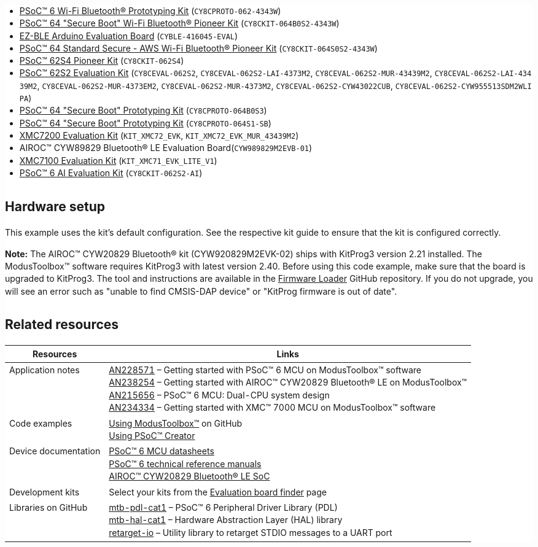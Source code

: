 - [PSoC&trade; 6 Wi-Fi Bluetooth&reg; Prototyping Kit](https://www.infineon.com/CY8CPROTO-062-4343W) (`CY8CPROTO-062-4343W`)
- [PSoC&trade; 64 "Secure Boot" Wi-Fi Bluetooth&reg; Pioneer Kit](https://www.infineon.com/CY8CKIT-064B0S2-4343W) (`CY8CKIT-064B0S2-4343W`)
- [EZ-BLE Arduino Evaluation Board](https://www.infineon.com/cms/en/product/evaluation-boards/cyble-416045-eval/) (`CYBLE-416045-EVAL`)
- [PSoC&trade; 64 Standard Secure - AWS Wi-Fi Bluetooth&reg; Pioneer Kit](https://www.infineon.com/CY8CKIT-064S0S2-4343W) (`CY8CKIT-064S0S2-4343W`)
- [PSoC&trade; 62S4 Pioneer Kit](https://www.infineon.com/CY8CKIT-062S4) (`CY8CKIT-062S4`)
- [PSoC&trade; 62S2 Evaluation Kit](https://www.infineon.com/CY8CEVAL-062S2) (`CY8CEVAL-062S2`, `CY8CEVAL-062S2-LAI-4373M2`, `CY8CEVAL-062S2-MUR-43439M2`, `CY8CEVAL-062S2-LAI-43439M2`, `CY8CEVAL-062S2-MUR-4373EM2`, `CY8CEVAL-062S2-MUR-4373M2`, `CY8CEVAL-062S2-CYW43022CUB`, `CY8CEVAL-062S2-CYW955513SDM2WLIPA`)
- [PSoC&trade; 64 "Secure Boot" Prototyping Kit](https://www.infineon.com/CY8CPROTO-064B0S3) (`CY8CPROTO-064B0S3`)
- [PSoC&trade; 64 "Secure Boot" Prototyping Kit](https://www.infineon.com/CY8CPROTO-064S1-SB) (`CY8CPROTO-064S1-SB`)
- [XMC7200 Evaluation Kit](https://www.infineon.com/KIT_XMC72_EVK) (`KIT_XMC72_EVK`, `KIT_XMC72_EVK_MUR_43439M2`)
- AIROC&trade; CYW89829 Bluetooth&reg; LE Evaluation Board(`CYW989829M2EVB-01`)
- [XMC7100 Evaluation Kit](https://www.infineon.com/KIT_XMC71_EVK_LITE_V1) (`KIT_XMC71_EVK_LITE_V1`)
- [PSoC&trade; 6 AI Evaluation Kit](https://www.infineon.com/CY8CKIT-062S2-AI) (`CY8CKIT-062S2-AI`)

## Hardware setup

This example uses the kit’s default configuration. See the respective kit guide to ensure that the kit is configured correctly.

**Note:** The AIROC&trade; CYW20829 Bluetooth&reg; kit (CYW920829M2EVK-02) ships with KitProg3 version 2.21 installed. The ModusToolbox&trade; software requires KitProg3 with latest version 2.40. Before using this code example, make sure that the board is upgraded to KitProg3. The tool and instructions are available in the [Firmware Loader](https://github.com/Infineon/Firmware-loader) GitHub repository. If you do not upgrade, you will see an error such as "unable to find CMSIS-DAP device" or "KitProg firmware is out of date".

## Related resources


Resources  | Links
-----------|----------------------------------
Application notes  | [AN228571](https://www.infineon.com/AN228571) – Getting started with PSoC&trade; 6 MCU on ModusToolbox&trade; software <br>  [AN238254](https://www.infineon.com/dgdl/Infineon-AN238254_Getting_started_with_AIROC_CYW20829_Bluetooth_LE_on_ModusToolbox-ApplicationNotes-v01_00-EN.pdf?fileId=8ac78c8c8929aa4d018a3fe0cbc05aba) – Getting started with AIROC&trade; CYW20829 Bluetooth&reg; LE on ModusToolbox&trade; <br>  [AN215656](https://www.infineon.com/AN215656) – PSoC&trade; 6 MCU: Dual-CPU system design <br> [AN234334](https://www.infineon.com/AN234334) – Getting started with XMC&trade; 7000 MCU on ModusToolbox&trade; software
Code examples  | [Using ModusToolbox&trade;](https://github.com/Infineon/Code-Examples-for-ModusToolbox-Software) on GitHub <br> [Using PSoC&trade; Creator](https://www.infineon.com/cms/en/design-support/software/code-examples/psoc-3-4-5-code-examples-for-psoc-creator/)
Device documentation | [PSoC&trade; 6 MCU datasheets](https://www.infineon.com/cms/en/search.html#!view=downloads&term=psoc6&doc_group=Data%20Sheet) <br> [PSoC&trade; 6 technical reference manuals](https://www.infineon.com/cms/en/search.html#!view=downloads&term=psoc6&doc_group=Additional%20Technical%20Information) <br> [AIROC&trade; CYW20829 Bluetooth&reg; LE SoC](https://www.infineon.com/dgdl/Infineon-CYW20829_AIROC_TM_Bluetooth_R_LE_5_4_MCU-DataSheet-v07_00-EN.pdf?fileId=8ac78c8c86919021018709cc79af3afd&da=t)
Development kits | Select your kits from the [Evaluation board finder](https://www.infineon.com/cms/en/design-support/finder-selection-tools/product-finder/evaluation-board) page
Libraries on GitHub  | [mtb-pdl-cat1](https://github.com/Infineon/mtb-pdl-cat1) – PSoC&trade; 6 Peripheral Driver Library (PDL)  <br> [mtb-hal-cat1](https://github.com/Infineon/mtb-hal-cat1) – Hardware Abstraction Layer (HAL) library <br> [retarget-io](https://github.com/Infineon/retarget-io) – Utility library to retarget STDIO messages to a UART port